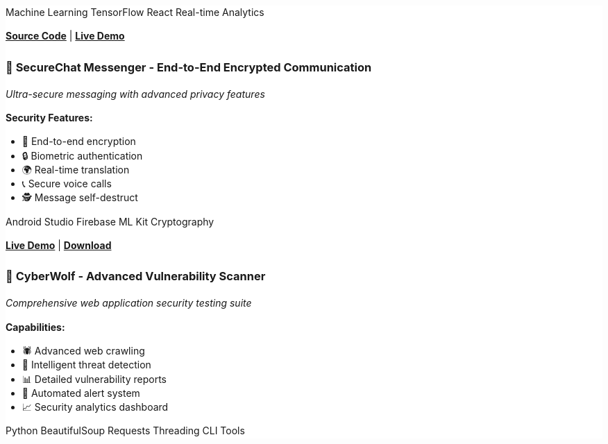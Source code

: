 <div>
<span class="tech-badge">Machine Learning</span>
<span class="tech-badge">TensorFlow</span>
<span class="tech-badge">React</span>
<span class="tech-badge">Real-time Analytics</span>
</div>

**[Source Code](https://github.com/tamilselvan)** | **[Live Demo](https://tamilselvan-portfolio-s.web.app/)**

</div>

<div class="project-card fadeInUp">

### 💬 **SecureChat Messenger** - End-to-End Encrypted Communication
*Ultra-secure messaging with advanced privacy features*

**Security Features:**
- 🔐 End-to-end encryption
- 🔒 Biometric authentication
- 🌍 Real-time translation
- 📞 Secure voice calls
- 🕵️ Message self-destruct

<div>
<span class="tech-badge">Android Studio</span>
<span class="tech-badge">Firebase</span>
<span class="tech-badge">ML Kit</span>
<span class="tech-badge">Cryptography</span>
</div>

**[Live Demo](https://tamilselvan-portfolio-s.web.app/)** | **[Download](https://github.com/tamilselvan)**

</div>

<div class="project-card fadeInUp">

### 🐺 **CyberWolf** - Advanced Vulnerability Scanner
*Comprehensive web application security testing suite*

**Capabilities:**
- 🕷️ Advanced web crawling
- 🎯 Intelligent threat detection
- 📊 Detailed vulnerability reports
- 🚨 Automated alert system
- 📈 Security analytics dashboard

<div>
<span class="tech-badge">Python</span>
<span class="tech-badge">BeautifulSoup</span>
<span class="tech-badge">Requests</span>
<span class="tech-badge">Threading</span>
<span class="tech-badge">CLI Tools</span>
</div>
